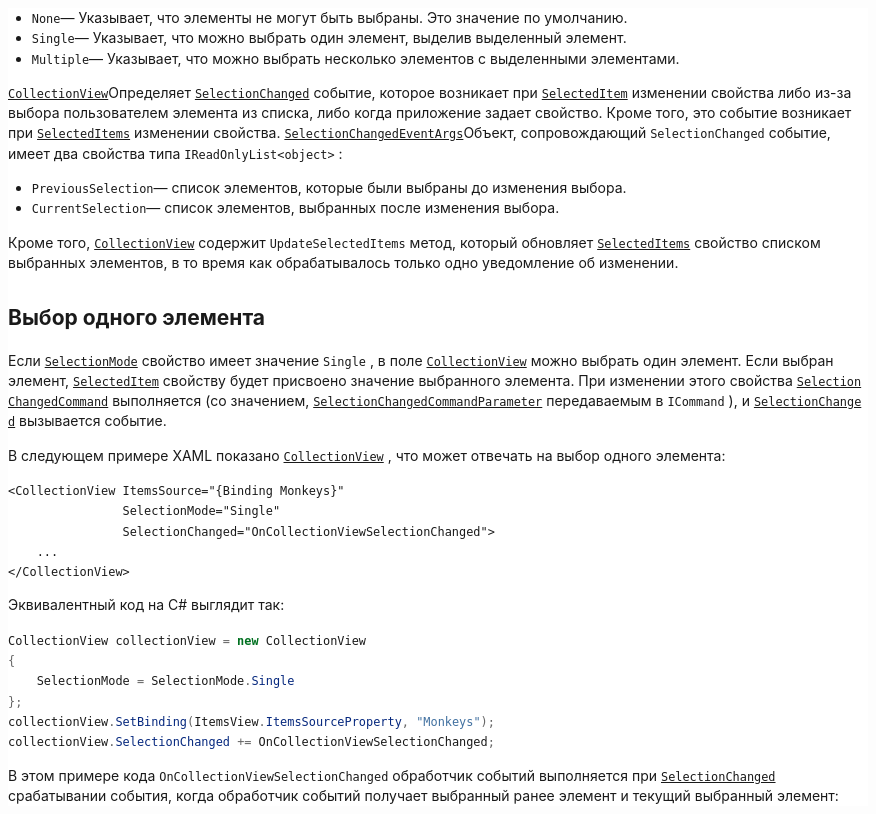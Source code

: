- `None`— Указывает, что элементы не могут быть выбраны. Это значение по умолчанию.
- `Single`— Указывает, что можно выбрать один элемент, выделив выделенный элемент.
- `Multiple`— Указывает, что можно выбрать несколько элементов с выделенными элементами.

[`CollectionView`](xref:Xamarin.Forms.CollectionView)Определяет [`SelectionChanged`](xref:Xamarin.Forms.SelectableItemsView.SelectionChanged) событие, которое возникает при [`SelectedItem`](xref:Xamarin.Forms.SelectableItemsView.SelectedItem) изменении свойства либо из-за выбора пользователем элемента из списка, либо когда приложение задает свойство. Кроме того, это событие возникает при [`SelectedItems`](xref:Xamarin.Forms.SelectableItemsView.SelectedItems) изменении свойства. [`SelectionChangedEventArgs`](xref:Xamarin.Forms.SelectionChangedEventArgs)Объект, сопровождающий `SelectionChanged` событие, имеет два свойства типа `IReadOnlyList<object>` :

- `PreviousSelection`— список элементов, которые были выбраны до изменения выбора.
- `CurrentSelection`— список элементов, выбранных после изменения выбора.

Кроме того, [`CollectionView`](xref:Xamarin.Forms.CollectionView) содержит `UpdateSelectedItems` метод, который обновляет [`SelectedItems`](xref:Xamarin.Forms.SelectableItemsView.SelectedItems) свойство списком выбранных элементов, в то время как обрабатывалось только одно уведомление об изменении.

## <a name="single-selection"></a>Выбор одного элемента

Если [`SelectionMode`](xref:Xamarin.Forms.SelectableItemsView.SelectionMode) свойство имеет значение `Single` , в поле [`CollectionView`](xref:Xamarin.Forms.CollectionView) можно выбрать один элемент. Если выбран элемент, [`SelectedItem`](xref:Xamarin.Forms.SelectableItemsView.SelectedItem) свойству будет присвоено значение выбранного элемента. При изменении этого свойства [`SelectionChangedCommand`](xref:Xamarin.Forms.SelectableItemsView.SelectionChangedCommand) выполняется (со значением, [`SelectionChangedCommandParameter`](xref:Xamarin.Forms.SelectableItemsView.SelectionChangedCommandParameter) передаваемым в `ICommand` ), и [`SelectionChanged`](xref:Xamarin.Forms.SelectableItemsView.SelectionChanged) вызывается событие.

В следующем примере XAML показано [`CollectionView`](xref:Xamarin.Forms.CollectionView) , что может отвечать на выбор одного элемента:

```xaml
<CollectionView ItemsSource="{Binding Monkeys}"
                SelectionMode="Single"
                SelectionChanged="OnCollectionViewSelectionChanged">
    ...
</CollectionView>
```

Эквивалентный код на C# выглядит так:

```csharp
CollectionView collectionView = new CollectionView
{
    SelectionMode = SelectionMode.Single
};
collectionView.SetBinding(ItemsView.ItemsSourceProperty, "Monkeys");
collectionView.SelectionChanged += OnCollectionViewSelectionChanged;
```

В этом примере кода `OnCollectionViewSelectionChanged` обработчик событий выполняется при [`SelectionChanged`](xref:Xamarin.Forms.SelectableItemsView.SelectionChanged) срабатывании события, когда обработчик событий получает выбранный ранее элемент и текущий выбранный элемент:
